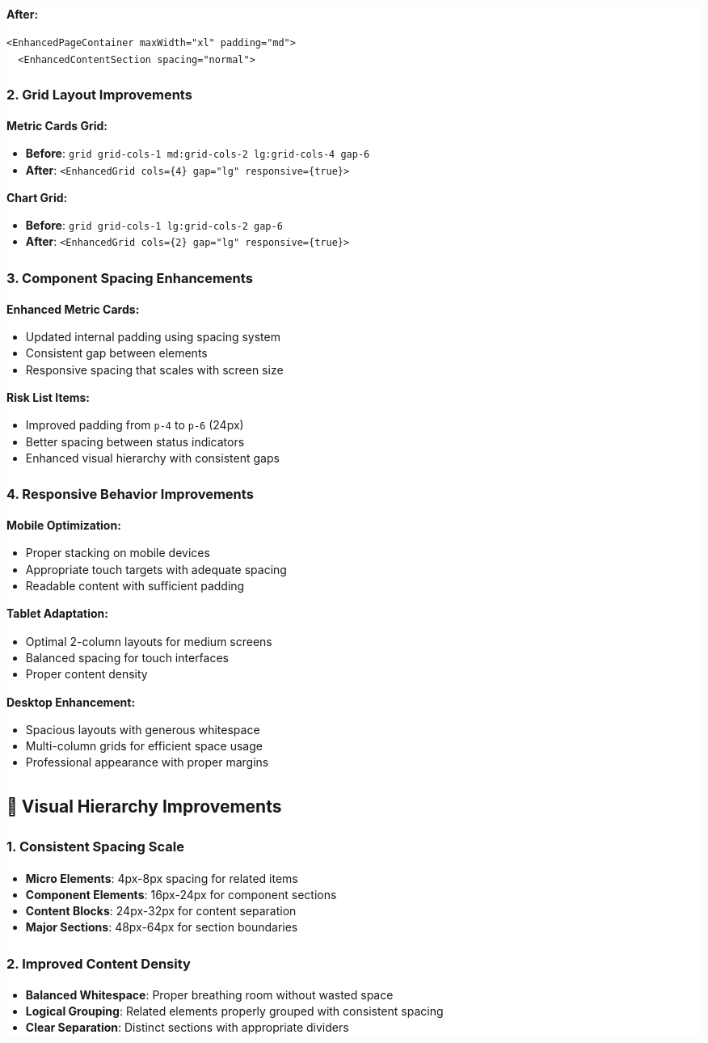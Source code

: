 **After:**
```tsx
<EnhancedPageContainer maxWidth="xl" padding="md">
  <EnhancedContentSection spacing="normal">
```

### 2. Grid Layout Improvements
**Metric Cards Grid:**
- **Before**: `grid grid-cols-1 md:grid-cols-2 lg:grid-cols-4 gap-6`
- **After**: `<EnhancedGrid cols={4} gap="lg" responsive={true}>`

**Chart Grid:**
- **Before**: `grid grid-cols-1 lg:grid-cols-2 gap-6`
- **After**: `<EnhancedGrid cols={2} gap="lg" responsive={true}>`

### 3. Component Spacing Enhancements
**Enhanced Metric Cards:**
- Updated internal padding using spacing system
- Consistent gap between elements
- Responsive spacing that scales with screen size

**Risk List Items:**
- Improved padding from `p-4` to `p-6` (24px)
- Better spacing between status indicators
- Enhanced visual hierarchy with consistent gaps

### 4. Responsive Behavior Improvements
**Mobile Optimization:**
- Proper stacking on mobile devices
- Appropriate touch targets with adequate spacing
- Readable content with sufficient padding

**Tablet Adaptation:**
- Optimal 2-column layouts for medium screens
- Balanced spacing for touch interfaces
- Proper content density

**Desktop Enhancement:**
- Spacious layouts with generous whitespace
- Multi-column grids for efficient space usage
- Professional appearance with proper margins

## 🎨 Visual Hierarchy Improvements

### 1. Consistent Spacing Scale
- **Micro Elements**: 4px-8px spacing for related items
- **Component Elements**: 16px-24px for component sections
- **Content Blocks**: 24px-32px for content separation
- **Major Sections**: 48px-64px for section boundaries

### 2. Improved Content Density
- **Balanced Whitespace**: Proper breathing room without wasted space
- **Logical Grouping**: Related elements properly grouped with consistent spacing
- **Clear Separation**: Distinct sections with appropriate dividers
